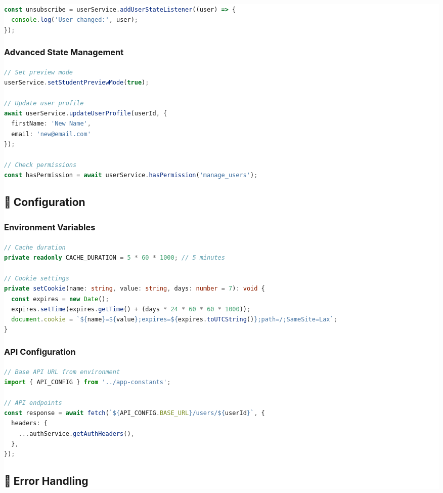 ```typescript
const unsubscribe = userService.addUserStateListener((user) => {
  console.log('User changed:', user);
});
```

### **Advanced State Management**
```typescript
// Set preview mode
userService.setStudentPreviewMode(true);

// Update user profile
await userService.updateUserProfile(userId, {
  firstName: 'New Name',
  email: 'new@email.com'
});

// Check permissions
const hasPermission = await userService.hasPermission('manage_users');
```

## 🔧 Configuration

### **Environment Variables**
```typescript
// Cache duration
private readonly CACHE_DURATION = 5 * 60 * 1000; // 5 minutes

// Cookie settings
private setCookie(name: string, value: string, days: number = 7): void {
  const expires = new Date();
  expires.setTime(expires.getTime() + (days * 24 * 60 * 60 * 1000));
  document.cookie = `${name}=${value};expires=${expires.toUTCString()};path=/;SameSite=Lax`;
}
```

### **API Configuration**
```typescript
// Base API URL from environment
import { API_CONFIG } from '../app-constants';

// API endpoints
const response = await fetch(`${API_CONFIG.BASE_URL}/users/${userId}`, {
  headers: {
    ...authService.getAuthHeaders(),
  },
});
```

## 🚨 Error Handling
